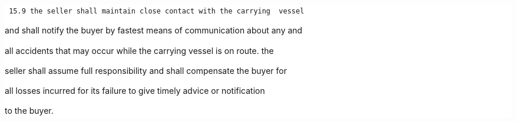 
     15.9 the seller shall maintain close contact with the carrying  vessel

 

 

 and shall notify the buyer by fastest means of communication about any and

 

 

 

 all accidents that may occur while the carrying vessel is  on  route.  the

 

 

 

 seller shall assume full responsibility and shall compensate the buyer for

 

 

 

 all losses incurred for its failure to give timely advice or  notification

 

 

 

 to the buyer. 


 

 
 
 
 
 
  


  
 

  


  


  
 
 
 
 

